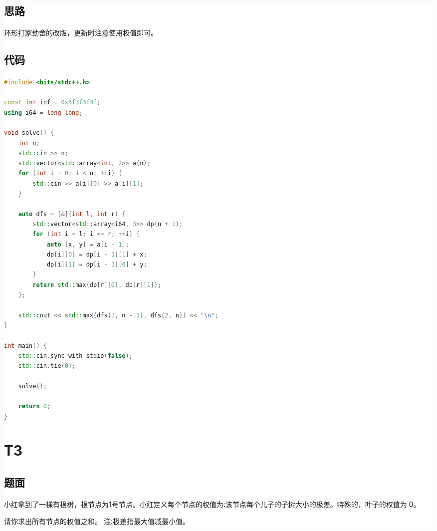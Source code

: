 ## 思路

环形打家劫舍的改版，更新时注意使用权值即可。

## 代码

```cpp
#include <bits/stdc++.h>

const int inf = 0x3f3f3f3f;
using i64 = long long;

void solve() {
    int n;
    std::cin >> n;
    std::vector<std::array<int, 2>> a(n);
    for (int i = 0; i < n; ++i) {
    	std::cin >> a[i][0] >> a[i][1];
    }

    auto dfs = [&](int l, int r) {
        std::vector<std::array<i64, 3>> dp(n + 1);
        for (int i = l; i <= r; ++i) {
            auto [x, y] = a[i - 1];
            dp[i][0] = dp[i - 1][1] + x;
            dp[i][1] = dp[i - 1][0] + y;
        }
        return std::max(dp[r][0], dp[r][1]);
    };

    std::cout << std::max(dfs(1, n - 1), dfs(2, n)) << "\n";
}

int main() {
    std::cin.sync_with_stdio(false);
    std::cin.tie(0);
    
    solve();

    return 0;
}
```

# T3

## 题面

小红拿到了一棵有根树，根节点为1号节点。小红定义每个节点的权值为:该节点每个儿子的子树大小的极差。特殊的，叶子的权值为 0。

请你求出所有节点的权值之和。
注:极差指最大值减最小值。
